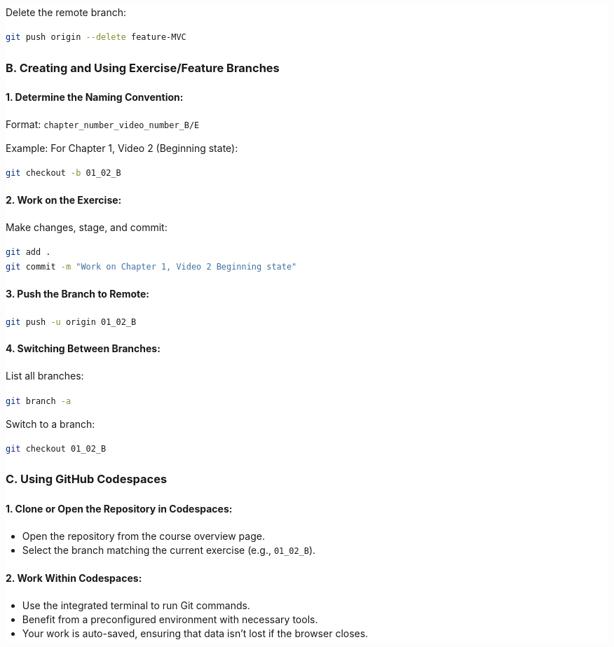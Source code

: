 Delete the remote branch:

```bash
git push origin --delete feature-MVC
```

### B. Creating and Using Exercise/Feature Branches

#### 1. Determine the Naming Convention:

Format: `chapter_number_video_number_B/E`

Example: For Chapter 1, Video 2 (Beginning state):

```bash
git checkout -b 01_02_B
```

#### 2. Work on the Exercise:

Make changes, stage, and commit:

```bash
git add .
git commit -m "Work on Chapter 1, Video 2 Beginning state"
```

#### 3. Push the Branch to Remote:

```bash
git push -u origin 01_02_B
```

#### 4. Switching Between Branches:

List all branches:

```bash
git branch -a
```

Switch to a branch:

```bash
git checkout 01_02_B
```

### C. Using GitHub Codespaces

#### 1. Clone or Open the Repository in Codespaces:

- Open the repository from the course overview page.
- Select the branch matching the current exercise (e.g., `01_02_B`).

#### 2. Work Within Codespaces:

- Use the integrated terminal to run Git commands.
- Benefit from a preconfigured environment with necessary tools.
- Your work is auto-saved, ensuring that data isn’t lost if the browser closes.

